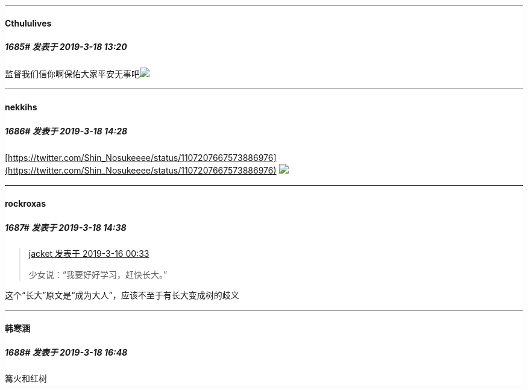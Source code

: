 



-----

####  Cthululives  
##### 1685#       发表于 2019-3-18 13:20




监督我们信你啊保佑大家平安无事吧<img src="https://static.saraba1st.com/image/smiley/face2017/138.png" referrerpolicy="no-referrer">







-----

####  nekkihs  
##### 1686#       发表于 2019-3-18 14:28



[https://twitter.com/Shin_Nosukeeee/status/1107207667573886976](https://twitter.com/Shin_Nosukeeee/status/1107207667573886976)
<img src="http://ww2.sinaimg.cn/large/0064xBUTly1g16xkhunmcj30u01e0wn4.jpg" referrerpolicy="no-referrer">







-----

####  rockroxas  
##### 1687#       发表于 2019-3-18 14:38



<blockquote><a href="httphttps://bbs.saraba1st.com/2b/forum.php?mod=redirect&amp;goto=findpost&amp;pid=42921106&amp;ptid=1572029" target="_blank">jacket 发表于 2019-3-16 00:33</a>

少女说：“我要好好学习，赶快长大。”</blockquote>
这个“长大”原文是“成为大人”，应该不至于有长大变成树的歧义







-----

####  韩寒涵  
##### 1688#       发表于 2019-3-18 16:48




篝火和红树

